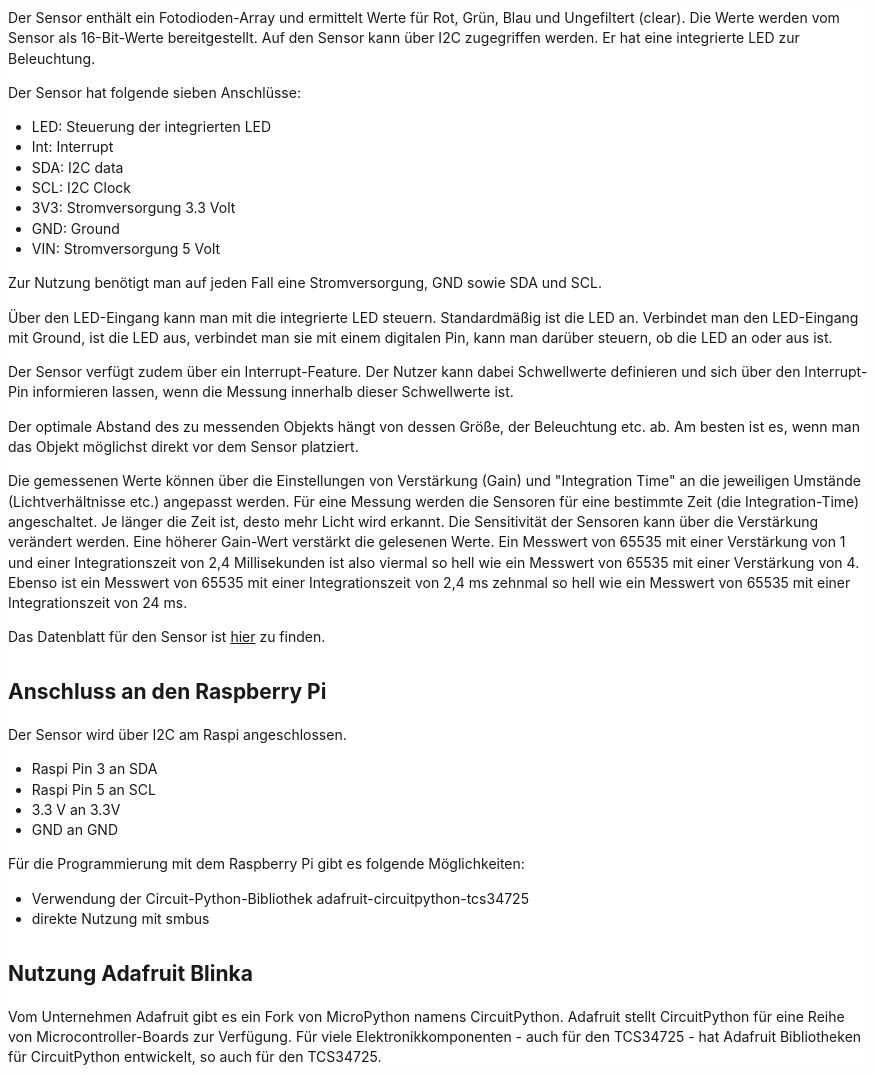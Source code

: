 
Der Sensor enthält ein Fotodioden-Array und ermittelt Werte für Rot, Grün, Blau und Ungefiltert (clear). Die Werte werden vom Sensor als 16-Bit-Werte bereitgestellt. Auf den Sensor kann über I2C zugegriffen werden. Er hat eine integrierte LED zur Beleuchtung.

Der Sensor hat folgende sieben Anschlüsse:
* LED: Steuerung der integrierten LED
* Int: Interrupt
* SDA: I2C data
* SCL: I2C Clock
* 3V3: Stromversorgung 3.3 Volt
* GND: Ground
* VIN: Stromversorgung 5 Volt

Zur Nutzung benötigt man auf jeden Fall eine Stromversorgung, GND sowie SDA und SCL.

Über den LED-Eingang kann man mit die integrierte LED steuern. Standardmäßig ist die LED an. Verbindet man den LED-Eingang mit Ground, ist die LED aus, verbindet man sie mit einem digitalen Pin, kann man darüber steuern, ob die LED an oder aus ist.

Der Sensor verfügt zudem über ein Interrupt-Feature. Der Nutzer kann dabei Schwellwerte definieren und sich über den Interrupt-Pin informieren lassen, wenn die Messung innerhalb dieser Schwellwerte ist.

Der optimale Abstand des zu messenden Objekts hängt von dessen Größe, der Beleuchtung etc. ab. Am besten ist es, wenn man das Objekt möglichst direkt vor dem Sensor platziert.

Die gemessenen Werte können über die Einstellungen von Verstärkung (Gain) und "Integration Time" an die jeweiligen Umstände (Lichtverhältnisse etc.) angepasst werden. Für eine Messung werden die Sensoren für eine bestimmte Zeit (die Integration-Time) angeschaltet. Je länger die Zeit ist, desto mehr Licht wird erkannt. Die Sensitivität der Sensoren kann über die Verstärkung verändert werden. Eine höherer Gain-Wert verstärkt die gelesenen Werte. Ein Messwert von 65535 mit einer Verstärkung von 1 und einer Integrationszeit von 2,4 Millisekunden ist also viermal so hell wie ein Messwert von 65535 mit einer Verstärkung von 4. Ebenso ist ein Messwert von 65535 mit einer Integrationszeit von 2,4 ms zehnmal so hell wie ein Messwert von 65535 mit einer Integrationszeit von 24 ms.

Das Datenblatt für den Sensor ist [hier](https://cdn-shop.adafruit.com/datasheets/TCS34725.pdf) zu finden.


## Anschluss an den Raspberry Pi

Der Sensor wird über I2C am Raspi angeschlossen.
* Raspi Pin 3 an SDA
* Raspi Pin 5 an SCL
* 3.3 V an 3.3V
* GND an GND

Für die Programmierung mit dem Raspberry Pi gibt es folgende Möglichkeiten:
* Verwendung der Circuit-Python-Bibliothek adafruit-circuitpython-tcs34725
* direkte Nutzung mit smbus

## Nutzung Adafruit Blinka

Vom Unternehmen Adafruit gibt es ein Fork von MicroPython namens CircuitPython. Adafruit stellt CircuitPython für eine Reihe von Microcontroller-Boards zur Verfügung. Für viele Elektronikkomponenten - auch für den TCS34725 - hat Adafruit Bibliotheken für CircuitPython entwickelt, so auch für den TCS34725.
